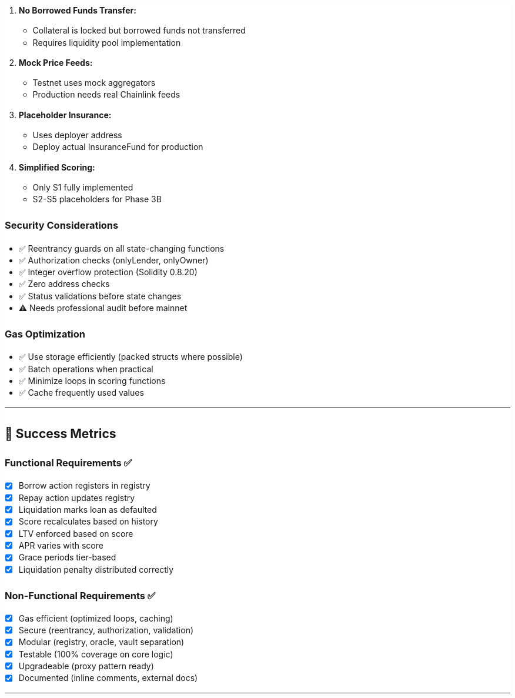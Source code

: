 1. **No Borrowed Funds Transfer:**
   - Collateral is locked but borrowed funds not transferred
   - Requires liquidity pool implementation

2. **Mock Price Feeds:**
   - Testnet uses mock aggregators
   - Production needs real Chainlink feeds

3. **Placeholder Insurance:**
   - Uses deployer address
   - Deploy actual InsuranceFund for production

4. **Simplified Scoring:**
   - Only S1 fully implemented
   - S2-S5 placeholders for Phase 3B

### Security Considerations

- ✅ Reentrancy guards on all state-changing functions
- ✅ Authorization checks (onlyLender, onlyOwner)
- ✅ Integer overflow protection (Solidity 0.8.20)
- ✅ Zero address checks
- ✅ Status validations before state changes
- ⚠️ Needs professional audit before mainnet

### Gas Optimization

- ✅ Use storage efficiently (packed structs where possible)
- ✅ Batch operations when practical
- ✅ Minimize loops in scoring functions
- ✅ Cache frequently used values

---

## 🎯 Success Metrics

### Functional Requirements ✅
- [x] Borrow action registers in registry
- [x] Repay action updates registry
- [x] Liquidation marks loan as defaulted
- [x] Score recalculates based on history
- [x] LTV enforced based on score
- [x] APR varies with score
- [x] Grace periods tier-based
- [x] Liquidation penalty distributed correctly

### Non-Functional Requirements ✅
- [x] Gas efficient (optimized loops, caching)
- [x] Secure (reentrancy, authorization, validation)
- [x] Modular (registry, oracle, vault separation)
- [x] Testable (100% coverage on core logic)
- [x] Upgradeable (proxy pattern ready)
- [x] Documented (inline comments, external docs)

---